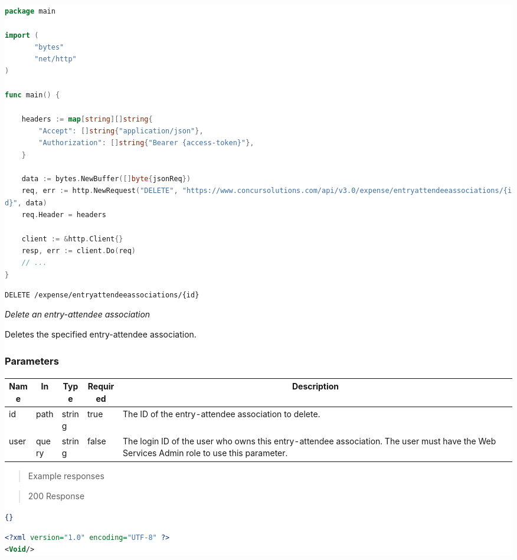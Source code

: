 ```java
```

```go
package main

import (
       "bytes"
       "net/http"
)

func main() {

    headers := map[string][]string{
        "Accept": []string{"application/json"},
        "Authorization": []string{"Bearer {access-token}"},
    }

    data := bytes.NewBuffer([]byte{jsonReq})
    req, err := http.NewRequest("DELETE", "https://www.concursolutions.com/api/v3.0/expense/entryattendeeassociations/{id}", data)
    req.Header = headers

    client := &http.Client{}
    resp, err := client.Do(req)
    // ...
}

```

`DELETE /expense/entryattendeeassociations/{id}`

*Delete an entry-attendee association*

Deletes the specified entry-attendee association.

<h3 id="delete__expense_entryattendeeassociations_{id}-parameters">Parameters</h3>

|Name|In|Type|Required|Description|
|---|---|---|---|---|
|id|path|string|true|The ID of the entry-attendee association to delete.|
|user|query|string|false|The login ID of the user who owns this entry-attendee association. The user must have the Web Services Admin role to use this parameter.|

> Example responses

> 200 Response

```json
{}
```

```xml
<?xml version="1.0" encoding="UTF-8" ?>
<Void/>
```
